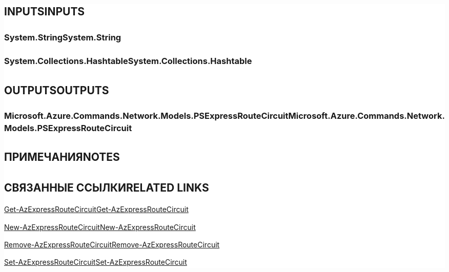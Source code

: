 ## <span data-ttu-id="da30c-138">INPUTS</span><span class="sxs-lookup"><span data-stu-id="da30c-138">INPUTS</span></span>

### <span data-ttu-id="da30c-139">System.String</span><span class="sxs-lookup"><span data-stu-id="da30c-139">System.String</span></span>

### <span data-ttu-id="da30c-140">System.Collections.Hashtable</span><span class="sxs-lookup"><span data-stu-id="da30c-140">System.Collections.Hashtable</span></span>

## <span data-ttu-id="da30c-141">OUTPUTS</span><span class="sxs-lookup"><span data-stu-id="da30c-141">OUTPUTS</span></span>

### <span data-ttu-id="da30c-142">Microsoft.Azure.Commands.Network.Models.PSExpressRouteCircuit</span><span class="sxs-lookup"><span data-stu-id="da30c-142">Microsoft.Azure.Commands.Network.Models.PSExpressRouteCircuit</span></span>

## <span data-ttu-id="da30c-143">ПРИМЕЧАНИЯ</span><span class="sxs-lookup"><span data-stu-id="da30c-143">NOTES</span></span>

## <span data-ttu-id="da30c-144">СВЯЗАННЫЕ ССЫЛКИ</span><span class="sxs-lookup"><span data-stu-id="da30c-144">RELATED LINKS</span></span>

[<span data-ttu-id="da30c-145">Get-AzExpressRouteCircuit</span><span class="sxs-lookup"><span data-stu-id="da30c-145">Get-AzExpressRouteCircuit</span></span>](./Get-AzExpressRouteCircuit.md)

[<span data-ttu-id="da30c-146">New-AzExpressRouteCircuit</span><span class="sxs-lookup"><span data-stu-id="da30c-146">New-AzExpressRouteCircuit</span></span>](./New-AzExpressRouteCircuit.md)

[<span data-ttu-id="da30c-147">Remove-AzExpressRouteCircuit</span><span class="sxs-lookup"><span data-stu-id="da30c-147">Remove-AzExpressRouteCircuit</span></span>](./Remove-AzExpressRouteCircuit.md)

[<span data-ttu-id="da30c-148">Set-AzExpressRouteCircuit</span><span class="sxs-lookup"><span data-stu-id="da30c-148">Set-AzExpressRouteCircuit</span></span>](./Set-AzExpressRouteCircuit.md)
